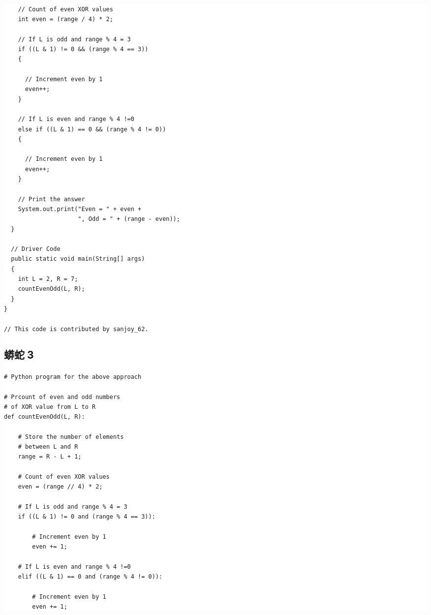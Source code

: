 ```
    // Count of even XOR values
    int even = (range / 4) * 2;

    // If L is odd and range % 4 = 3
    if ((L & 1) != 0 && (range % 4 == 3))
    {

      // Increment even by 1
      even++;
    }

    // If L is even and range % 4 !=0
    else if ((L & 1) == 0 && (range % 4 != 0))
    {

      // Increment even by 1
      even++;
    }

    // Print the answer
    System.out.print("Even = " + even +
                     ", Odd = " + (range - even));
  }

  // Driver Code
  public static void main(String[] args)
  {
    int L = 2, R = 7;
    countEvenOdd(L, R);
  }
}

// This code is contributed by sanjoy_62.
```

## **蟒蛇 3**

```
# Python program for the above approach

# Prcount of even and odd numbers
# of XOR value from L to R
def countEvenOdd(L, R):

    # Store the number of elements
    # between L and R
    range = R - L + 1;

    # Count of even XOR values
    even = (range // 4) * 2;

    # If L is odd and range % 4 = 3
    if ((L & 1) != 0 and (range % 4 == 3)):

        # Increment even by 1
        even += 1;

    # If L is even and range % 4 !=0
    elif ((L & 1) == 0 and (range % 4 != 0)):

        # Increment even by 1
        even += 1;

```